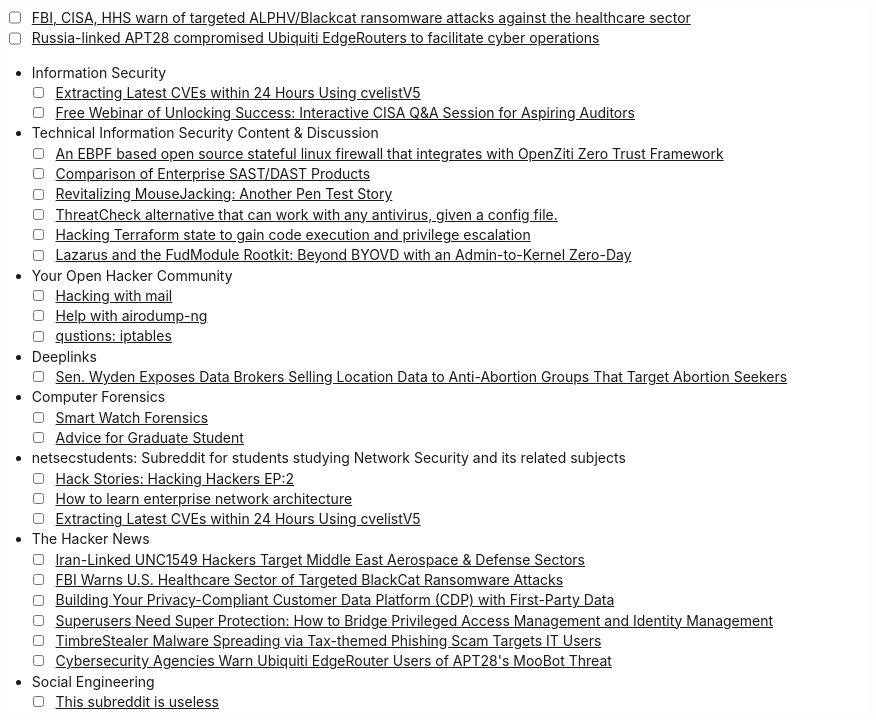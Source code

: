   - [ ] [FBI, CISA, HHS warn of targeted ALPHV/Blackcat ransomware attacks against the healthcare sector](https://securityaffairs.com/159703/cyber-crime/alphv-blackcat-ransomware-healthcare-sector.html)
  - [ ] [Russia-linked APT28 compromised Ubiquiti EdgeRouters to facilitate cyber operations](https://securityaffairs.com/159691/breaking-news/russia-apt28-compromised-ubiquiti-edgerouters.html)
- Information Security
  - [ ] [Extracting Latest CVEs within 24 Hours Using cvelistV5](https://www.reddit.com/r/Information_Security/comments/1b229i2/extracting_latest_cves_within_24_hours_using/)
  - [ ] [Free Webinar of Unlocking Success: Interactive CISA Q&A Session for Aspiring Auditors](https://www.reddit.com/r/Information_Security/comments/1b23wqv/free_webinar_of_unlocking_success_interactive/)
- Technical Information Security Content & Discussion
  - [ ] [An EBPF based open source stateful linux firewall that integrates with OpenZiti Zero Trust Framework](https://www.reddit.com/r/netsec/comments/1b2kvx0/an_ebpf_based_open_source_stateful_linux_firewall/)
  - [ ] [Comparison of Enterprise SAST/DAST Products](https://www.reddit.com/r/netsec/comments/1b2h7b4/comparison_of_enterprise_sastdast_products/)
  - [ ] [Revitalizing MouseJacking: Another Pen Test Story](https://www.reddit.com/r/netsec/comments/1b23mbu/revitalizing_mousejacking_another_pen_test_story/)
  - [ ] [ThreatCheck alternative that can work with any antivirus, given a config file.](https://www.reddit.com/r/netsec/comments/1b23vzl/threatcheck_alternative_that_can_work_with_any/)
  - [ ] [Hacking Terraform state to gain code execution and privilege escalation](https://www.reddit.com/r/netsec/comments/1b1x7u7/hacking_terraform_state_to_gain_code_execution/)
  - [ ] [Lazarus and the FudModule Rootkit: Beyond BYOVD with an Admin-to-Kernel Zero-Day](https://www.reddit.com/r/netsec/comments/1b261zk/lazarus_and_the_fudmodule_rootkit_beyond_byovd/)
- Your Open Hacker Community
  - [ ] [Hacking with mail](https://www.reddit.com/r/HowToHack/comments/1b2c5l7/hacking_with_mail/)
  - [ ] [Help with airodump-ng](https://www.reddit.com/r/HowToHack/comments/1b2cf8p/help_with_airodumpng/)
  - [ ] [qustions: iptables](https://www.reddit.com/r/HowToHack/comments/1b1sg66/qustions_iptables/)
- Deeplinks
  - [ ] [Sen. Wyden Exposes Data Brokers Selling Location Data to Anti-Abortion Groups That Target Abortion Seekers](https://www.eff.org/deeplinks/2024/02/sen-wyden-exposes-data-brokers-selling-location-data-anti-abortion-groups-target)
- Computer Forensics
  - [ ] [Smart Watch Forensics](https://www.reddit.com/r/computerforensics/comments/1b2bv97/smart_watch_forensics/)
  - [ ] [Advice for Graduate Student](https://www.reddit.com/r/computerforensics/comments/1b28pkh/advice_for_graduate_student/)
- netsecstudents: Subreddit for students studying Network Security and its related subjects
  - [ ] [Hack Stories: Hacking Hackers EP:2](https://www.reddit.com/r/netsecstudents/comments/1b2hrnx/hack_stories_hacking_hackers_ep2/)
  - [ ] [How to learn enterprise network architecture](https://www.reddit.com/r/netsecstudents/comments/1b264hv/how_to_learn_enterprise_network_architecture/)
  - [ ] [Extracting Latest CVEs within 24 Hours Using cvelistV5](https://www.reddit.com/r/netsecstudents/comments/1b22iv4/extracting_latest_cves_within_24_hours_using/)
- The Hacker News
  - [ ] [Iran-Linked UNC1549 Hackers Target Middle East Aerospace & Defense Sectors](https://thehackernews.com/2024/02/iran-linked-unc1549-hackers-target.html)
  - [ ] [FBI Warns U.S. Healthcare Sector of Targeted BlackCat Ransomware Attacks](https://thehackernews.com/2024/02/fbi-warns-us-healthcare-sector-of.html)
  - [ ] [Building Your Privacy-Compliant Customer Data Platform (CDP) with First-Party Data](https://thehackernews.com/2024/02/building-your-privacy-compliant.html)
  - [ ] [Superusers Need Super Protection: How to Bridge Privileged Access Management and Identity Management](https://thehackernews.com/2024/02/superusers-need-super-protection-how-to.html)
  - [ ] [TimbreStealer Malware Spreading via Tax-themed Phishing Scam Targets IT Users](https://thehackernews.com/2024/02/timbrestealer-malware-spreading-via-tax.html)
  - [ ] [Cybersecurity Agencies Warn Ubiquiti EdgeRouter Users of APT28's MooBot Threat](https://thehackernews.com/2024/02/cybersecurity-agencies-warn-ubiquiti.html)
- Social Engineering
  - [ ] [This subreddit is useless](https://www.reddit.com/r/SocialEngineering/comments/1b24ubl/this_subreddit_is_useless/)
